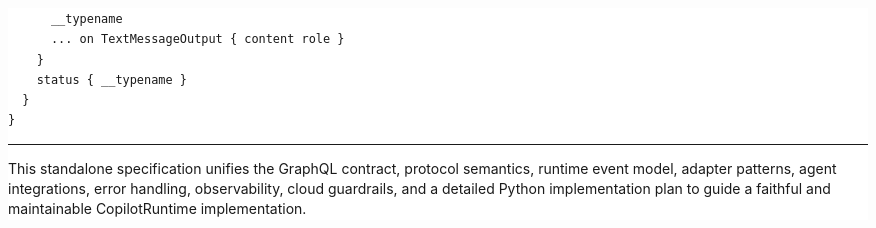 ```
      __typename
      ... on TextMessageOutput { content role }
    }
    status { __typename }
  }
}
```

---

This standalone specification unifies the GraphQL contract, protocol semantics, runtime event model, adapter patterns, agent integrations, error handling, observability, cloud guardrails, and a detailed Python implementation plan to guide a faithful and maintainable CopilotRuntime implementation.
